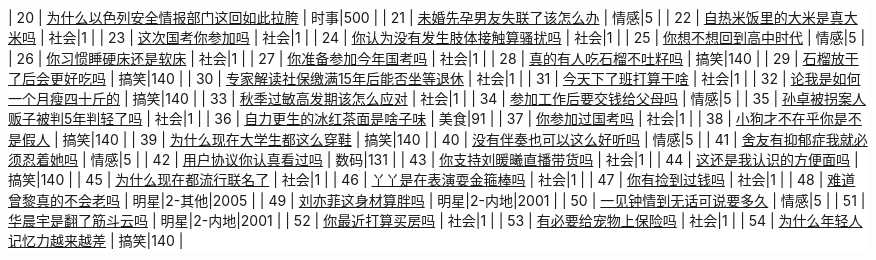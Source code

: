 | 20 | [为什么以色列安全情报部门这回如此拉胯](https://s.weibo.com/weibo?q=%23%E4%B8%BA%E4%BB%80%E4%B9%88%E4%BB%A5%E8%89%B2%E5%88%97%E5%AE%89%E5%85%A8%E6%83%85%E6%8A%A5%E9%83%A8%E9%97%A8%E8%BF%99%E5%9B%9E%E5%A6%82%E6%AD%A4%E6%8B%89%E8%83%AF%23) | 时事|500 |
| 21 | [未婚先孕男友失联了该怎么办](https://s.weibo.com/weibo?q=%23%E6%9C%AA%E5%A9%9A%E5%85%88%E5%AD%95%E7%94%B7%E5%8F%8B%E5%A4%B1%E8%81%94%E4%BA%86%E8%AF%A5%E6%80%8E%E4%B9%88%E5%8A%9E%23) | 情感|5 |
| 22 | [自热米饭里的大米是真大米吗](https://s.weibo.com/weibo?q=%23%E8%87%AA%E7%83%AD%E7%B1%B3%E9%A5%AD%E9%87%8C%E7%9A%84%E5%A4%A7%E7%B1%B3%E6%98%AF%E7%9C%9F%E5%A4%A7%E7%B1%B3%E5%90%97%23) | 社会|1 |
| 23 | [这次国考你参加吗](https://s.weibo.com/weibo?q=%23%E8%BF%99%E6%AC%A1%E5%9B%BD%E8%80%83%E4%BD%A0%E5%8F%82%E5%8A%A0%E5%90%97%23) | 社会|1 |
| 24 | [你认为没有发生肢体接触算骚扰吗](https://s.weibo.com/weibo?q=%23%E4%BD%A0%E8%AE%A4%E4%B8%BA%E6%B2%A1%E6%9C%89%E5%8F%91%E7%94%9F%E8%82%A2%E4%BD%93%E6%8E%A5%E8%A7%A6%E7%AE%97%E9%AA%9A%E6%89%B0%E5%90%97%23) | 社会|1 |
| 25 | [你想不想回到高中时代](https://s.weibo.com/weibo?q=%23%E4%BD%A0%E6%83%B3%E4%B8%8D%E6%83%B3%E5%9B%9E%E5%88%B0%E9%AB%98%E4%B8%AD%E6%97%B6%E4%BB%A3%23) | 情感|5 |
| 26 | [你习惯睡硬床还是软床](https://s.weibo.com/weibo?q=%23%E4%BD%A0%E4%B9%A0%E6%83%AF%E7%9D%A1%E7%A1%AC%E5%BA%8A%E8%BF%98%E6%98%AF%E8%BD%AF%E5%BA%8A%23) | 社会|1 |
| 27 | [你准备参加今年国考吗](https://s.weibo.com/weibo?q=%23%E4%BD%A0%E5%87%86%E5%A4%87%E5%8F%82%E5%8A%A0%E4%BB%8A%E5%B9%B4%E5%9B%BD%E8%80%83%E5%90%97%23) | 社会|1 |
| 28 | [真的有人吃石榴不吐籽吗](https://s.weibo.com/weibo?q=%23%E7%9C%9F%E7%9A%84%E6%9C%89%E4%BA%BA%E5%90%83%E7%9F%B3%E6%A6%B4%E4%B8%8D%E5%90%90%E7%B1%BD%E5%90%97%23) | 搞笑|140 |
| 29 | [石榴放干了后会更好吃吗](https://s.weibo.com/weibo?q=%23%E7%9F%B3%E6%A6%B4%E6%94%BE%E5%B9%B2%E4%BA%86%E5%90%8E%E4%BC%9A%E6%9B%B4%E5%A5%BD%E5%90%83%E5%90%97%23) | 搞笑|140 |
| 30 | [专家解读社保缴满15年后能否坐等退休](https://s.weibo.com/weibo?q=%23%E4%B8%93%E5%AE%B6%E8%A7%A3%E8%AF%BB%E7%A4%BE%E4%BF%9D%E7%BC%B4%E6%BB%A115%E5%B9%B4%E5%90%8E%E8%83%BD%E5%90%A6%E5%9D%90%E7%AD%89%E9%80%80%E4%BC%91%23) | 社会|1 |
| 31 | [今天下了班打算干啥](https://s.weibo.com/weibo?q=%23%E4%BB%8A%E5%A4%A9%E4%B8%8B%E4%BA%86%E7%8F%AD%E6%89%93%E7%AE%97%E5%B9%B2%E5%95%A5%23) | 社会|1 |
| 32 | [论我是如何一个月瘦四十斤的](https://s.weibo.com/weibo?q=%23%E8%AE%BA%E6%88%91%E6%98%AF%E5%A6%82%E4%BD%95%E4%B8%80%E4%B8%AA%E6%9C%88%E7%98%A6%E5%9B%9B%E5%8D%81%E6%96%A4%E7%9A%84%23) | 搞笑|140 |
| 33 | [秋季过敏高发期该怎么应对](https://s.weibo.com/weibo?q=%23%E7%A7%8B%E5%AD%A3%E8%BF%87%E6%95%8F%E9%AB%98%E5%8F%91%E6%9C%9F%E8%AF%A5%E6%80%8E%E4%B9%88%E5%BA%94%E5%AF%B9%23) | 社会|1 |
| 34 | [参加工作后要交钱给父母吗](https://s.weibo.com/weibo?q=%23%E5%8F%82%E5%8A%A0%E5%B7%A5%E4%BD%9C%E5%90%8E%E8%A6%81%E4%BA%A4%E9%92%B1%E7%BB%99%E7%88%B6%E6%AF%8D%E5%90%97%23) | 情感|5 |
| 35 | [孙卓被拐案人贩子被判5年判轻了吗](https://s.weibo.com/weibo?q=%23%E5%AD%99%E5%8D%93%E8%A2%AB%E6%8B%90%E6%A1%88%E4%BA%BA%E8%B4%A9%E5%AD%90%E8%A2%AB%E5%88%A45%E5%B9%B4%E5%88%A4%E8%BD%BB%E4%BA%86%E5%90%97%23) | 社会|1 |
| 36 | [自力更生的冰红茶面是啥子味](https://s.weibo.com/weibo?q=%23%E8%87%AA%E5%8A%9B%E6%9B%B4%E7%94%9F%E7%9A%84%E5%86%B0%E7%BA%A2%E8%8C%B6%E9%9D%A2%E6%98%AF%E5%95%A5%E5%AD%90%E5%91%B3%23) | 美食|91 |
| 37 | [你参加过国考吗](https://s.weibo.com/weibo?q=%23%E4%BD%A0%E5%8F%82%E5%8A%A0%E8%BF%87%E5%9B%BD%E8%80%83%E5%90%97%23) | 社会|1 |
| 38 | [小狗才不在乎你是不是假人](https://s.weibo.com/weibo?q=%23%E5%B0%8F%E7%8B%97%E6%89%8D%E4%B8%8D%E5%9C%A8%E4%B9%8E%E4%BD%A0%E6%98%AF%E4%B8%8D%E6%98%AF%E5%81%87%E4%BA%BA%23) | 搞笑|140 |
| 39 | [为什么现在大学生都这么穿鞋](https://s.weibo.com/weibo?q=%23%E4%B8%BA%E4%BB%80%E4%B9%88%E7%8E%B0%E5%9C%A8%E5%A4%A7%E5%AD%A6%E7%94%9F%E9%83%BD%E8%BF%99%E4%B9%88%E7%A9%BF%E9%9E%8B%23) | 搞笑|140 |
| 40 | [没有伴奏也可以这么好听吗](https://s.weibo.com/weibo?q=%23%E6%B2%A1%E6%9C%89%E4%BC%B4%E5%A5%8F%E4%B9%9F%E5%8F%AF%E4%BB%A5%E8%BF%99%E4%B9%88%E5%A5%BD%E5%90%AC%E5%90%97%23) | 情感|5 |
| 41 | [舍友有抑郁症我就必须忍着她吗](https://s.weibo.com/weibo?q=%23%E8%88%8D%E5%8F%8B%E6%9C%89%E6%8A%91%E9%83%81%E7%97%87%E6%88%91%E5%B0%B1%E5%BF%85%E9%A1%BB%E5%BF%8D%E7%9D%80%E5%A5%B9%E5%90%97%23) | 情感|5 |
| 42 | [用户协议你认真看过吗](https://s.weibo.com/weibo?q=%23%E7%94%A8%E6%88%B7%E5%8D%8F%E8%AE%AE%E4%BD%A0%E8%AE%A4%E7%9C%9F%E7%9C%8B%E8%BF%87%E5%90%97%23) | 数码|131 |
| 43 | [你支持刘暖曦直播带货吗](https://s.weibo.com/weibo?q=%23%E4%BD%A0%E6%94%AF%E6%8C%81%E5%88%98%E6%9A%96%E6%9B%A6%E7%9B%B4%E6%92%AD%E5%B8%A6%E8%B4%A7%E5%90%97%23) | 社会|1 |
| 44 | [这还是我认识的方便面吗](https://s.weibo.com/weibo?q=%23%E8%BF%99%E8%BF%98%E6%98%AF%E6%88%91%E8%AE%A4%E8%AF%86%E7%9A%84%E6%96%B9%E4%BE%BF%E9%9D%A2%E5%90%97%23) | 搞笑|140 |
| 45 | [为什么现在都流行联名了](https://s.weibo.com/weibo?q=%23%E4%B8%BA%E4%BB%80%E4%B9%88%E7%8E%B0%E5%9C%A8%E9%83%BD%E6%B5%81%E8%A1%8C%E8%81%94%E5%90%8D%E4%BA%86%23) | 社会|1 |
| 46 | [丫丫是在表演耍金箍棒吗](https://s.weibo.com/weibo?q=%23%E4%B8%AB%E4%B8%AB%E6%98%AF%E5%9C%A8%E8%A1%A8%E6%BC%94%E8%80%8D%E9%87%91%E7%AE%8D%E6%A3%92%E5%90%97%23) | 社会|1 |
| 47 | [你有捡到过钱吗](https://s.weibo.com/weibo?q=%23%E4%BD%A0%E6%9C%89%E6%8D%A1%E5%88%B0%E8%BF%87%E9%92%B1%E5%90%97%23) | 社会|1 |
| 48 | [难道曾黎真的不会老吗](https://s.weibo.com/weibo?q=%23%E9%9A%BE%E9%81%93%E6%9B%BE%E9%BB%8E%E7%9C%9F%E7%9A%84%E4%B8%8D%E4%BC%9A%E8%80%81%E5%90%97%23) | 明星|2-其他|2005 |
| 49 | [刘亦菲这身材算胖吗](https://s.weibo.com/weibo?q=%23%E5%88%98%E4%BA%A6%E8%8F%B2%E8%BF%99%E8%BA%AB%E6%9D%90%E7%AE%97%E8%83%96%E5%90%97%23) | 明星|2-内地|2001 |
| 50 | [一见钟情到无话可说要多久](https://s.weibo.com/weibo?q=%23%E4%B8%80%E8%A7%81%E9%92%9F%E6%83%85%E5%88%B0%E6%97%A0%E8%AF%9D%E5%8F%AF%E8%AF%B4%E8%A6%81%E5%A4%9A%E4%B9%85%23) | 情感|5 |
| 51 | [华晨宇是翻了筋斗云吗](https://s.weibo.com/weibo?q=%23%E5%8D%8E%E6%99%A8%E5%AE%87%E6%98%AF%E7%BF%BB%E4%BA%86%E7%AD%8B%E6%96%97%E4%BA%91%E5%90%97%23) | 明星|2-内地|2001 |
| 52 | [你最近打算买房吗](https://s.weibo.com/weibo?q=%23%E4%BD%A0%E6%9C%80%E8%BF%91%E6%89%93%E7%AE%97%E4%B9%B0%E6%88%BF%E5%90%97%23) | 社会|1 |
| 53 | [有必要给宠物上保险吗](https://s.weibo.com/weibo?q=%23%E6%9C%89%E5%BF%85%E8%A6%81%E7%BB%99%E5%AE%A0%E7%89%A9%E4%B8%8A%E4%BF%9D%E9%99%A9%E5%90%97%23) | 社会|1 |
| 54 | [为什么年轻人记忆力越来越差](https://s.weibo.com/weibo?q=%23%E4%B8%BA%E4%BB%80%E4%B9%88%E5%B9%B4%E8%BD%BB%E4%BA%BA%E8%AE%B0%E5%BF%86%E5%8A%9B%E8%B6%8A%E6%9D%A5%E8%B6%8A%E5%B7%AE%23) | 搞笑|140 |